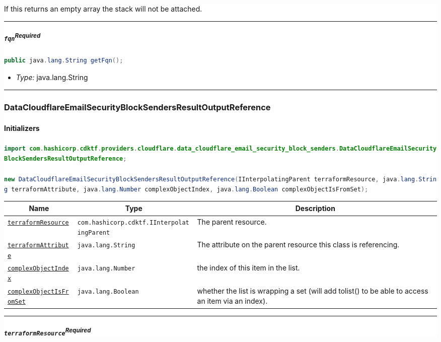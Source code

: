 If this returns an empty array the stack will not be attached.

---

##### `fqn`<sup>Required</sup> <a name="fqn" id="@cdktf/provider-cloudflare.dataCloudflareEmailSecurityBlockSenders.DataCloudflareEmailSecurityBlockSendersResultList.property.fqn"></a>

```java
public java.lang.String getFqn();
```

- *Type:* java.lang.String

---


### DataCloudflareEmailSecurityBlockSendersResultOutputReference <a name="DataCloudflareEmailSecurityBlockSendersResultOutputReference" id="@cdktf/provider-cloudflare.dataCloudflareEmailSecurityBlockSenders.DataCloudflareEmailSecurityBlockSendersResultOutputReference"></a>

#### Initializers <a name="Initializers" id="@cdktf/provider-cloudflare.dataCloudflareEmailSecurityBlockSenders.DataCloudflareEmailSecurityBlockSendersResultOutputReference.Initializer"></a>

```java
import com.hashicorp.cdktf.providers.cloudflare.data_cloudflare_email_security_block_senders.DataCloudflareEmailSecurityBlockSendersResultOutputReference;

new DataCloudflareEmailSecurityBlockSendersResultOutputReference(IInterpolatingParent terraformResource, java.lang.String terraformAttribute, java.lang.Number complexObjectIndex, java.lang.Boolean complexObjectIsFromSet);
```

| **Name** | **Type** | **Description** |
| --- | --- | --- |
| <code><a href="#@cdktf/provider-cloudflare.dataCloudflareEmailSecurityBlockSenders.DataCloudflareEmailSecurityBlockSendersResultOutputReference.Initializer.parameter.terraformResource">terraformResource</a></code> | <code>com.hashicorp.cdktf.IInterpolatingParent</code> | The parent resource. |
| <code><a href="#@cdktf/provider-cloudflare.dataCloudflareEmailSecurityBlockSenders.DataCloudflareEmailSecurityBlockSendersResultOutputReference.Initializer.parameter.terraformAttribute">terraformAttribute</a></code> | <code>java.lang.String</code> | The attribute on the parent resource this class is referencing. |
| <code><a href="#@cdktf/provider-cloudflare.dataCloudflareEmailSecurityBlockSenders.DataCloudflareEmailSecurityBlockSendersResultOutputReference.Initializer.parameter.complexObjectIndex">complexObjectIndex</a></code> | <code>java.lang.Number</code> | the index of this item in the list. |
| <code><a href="#@cdktf/provider-cloudflare.dataCloudflareEmailSecurityBlockSenders.DataCloudflareEmailSecurityBlockSendersResultOutputReference.Initializer.parameter.complexObjectIsFromSet">complexObjectIsFromSet</a></code> | <code>java.lang.Boolean</code> | whether the list is wrapping a set (will add tolist() to be able to access an item via an index). |

---

##### `terraformResource`<sup>Required</sup> <a name="terraformResource" id="@cdktf/provider-cloudflare.dataCloudflareEmailSecurityBlockSenders.DataCloudflareEmailSecurityBlockSendersResultOutputReference.Initializer.parameter.terraformResource"></a>
